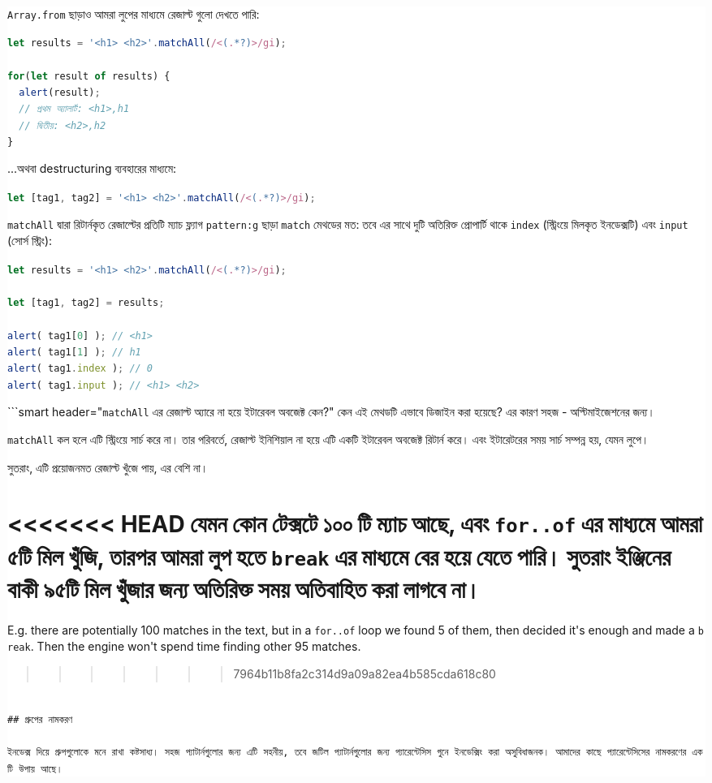 `Array.from` ছাড়াও আমরা লুপের মাধ্যমে রেজাল্ট গুলো দেখতে পারি:

```js run
let results = '<h1> <h2>'.matchAll(/<(.*?)>/gi);

for(let result of results) {
  alert(result);
  // প্রথম অ্যালার্ট: <h1>,h1
  // দ্বিতীয়: <h2>,h2
}
```

...অথবা destructuring ব্যবহারের মাধ্যমে:

```js
let [tag1, tag2] = '<h1> <h2>'.matchAll(/<(.*?)>/gi);
```

`matchAll` দ্বারা রিটার্নকৃত রেজাল্টের প্রতিটি ম্যাচ ফ্ল্যাগ `pattern:g` ছাড়া `match` মেথডের মত: তবে এর সাথে দুটি অতিরিক্ত প্রোপার্টি থাকে `index` (স্ট্রিংয়ে মিলকৃত ইনডেক্সটি) এবং `input` (সোর্স স্ট্রিং):

```js run
let results = '<h1> <h2>'.matchAll(/<(.*?)>/gi);

let [tag1, tag2] = results;

alert( tag1[0] ); // <h1>
alert( tag1[1] ); // h1
alert( tag1.index ); // 0
alert( tag1.input ); // <h1> <h2>
```

```smart header="`matchAll` এর রেজাল্ট অ্যারে না হয়ে ইটারেবল অবজেক্ট কেন?"
কেন এই মেথডটি এভাবে ডিজাইন করা হয়েছে? এর কারণ সহজ - অপ্টিমাইজেশনের জন্য।

`matchAll` কল হলে এটি স্ট্রিংয়ে সার্চ করে না। তার পরিবর্তে, রেজাল্ট ইনিশিয়াল না হয়ে এটি একটি ইটারেবল অবজেক্ট রিটার্ন করে। এবং ইটারেটরের সময় সার্চ সম্পন্ন হয়, যেমন লুপে।

সুতরাং, এটি প্রয়োজনমত রেজাল্ট খুঁজে পায়, এর বেশি না।

<<<<<<< HEAD
যেমন কোন টেক্সটে ১০০ টি ম্যাচ আছে, এবং `for..of` এর মাধ্যমে আমরা ৫টি মিল খুঁজি, তারপর আমরা লুপ হতে `break` এর মাধ্যমে বের হয়ে যেতে পারি। সুতরাং ইঞ্জিনের বাকী ৯৫টি মিল খুঁজার জন্য অতিরিক্ত সময় অতিবাহিত করা লাগবে না।
=======
E.g. there are potentially 100 matches in the text, but in a `for..of` loop we found 5 of them, then decided it's enough and made a `break`. Then the engine won't spend time finding other 95 matches.
>>>>>>> 7964b11b8fa2c314d9a09a82ea4b585cda618c80
```

## গ্রুপের নামকরণ

ইনডেক্স দিয়ে গ্রুপগুলোকে মনে রাখা কষ্টসাধ্য। সহজ প্যাটার্নগুলোর জন্য এটি সহনীয়, তবে জটিল প্যাটার্নগুলোর জন্য প্যারেন্টেসিস গুনে ইনডেক্সিং করা অসুবিধাজনক। আমাদের কাছে প্যারেন্টেসিসের নামকরণের একটি উপায় আছে।
